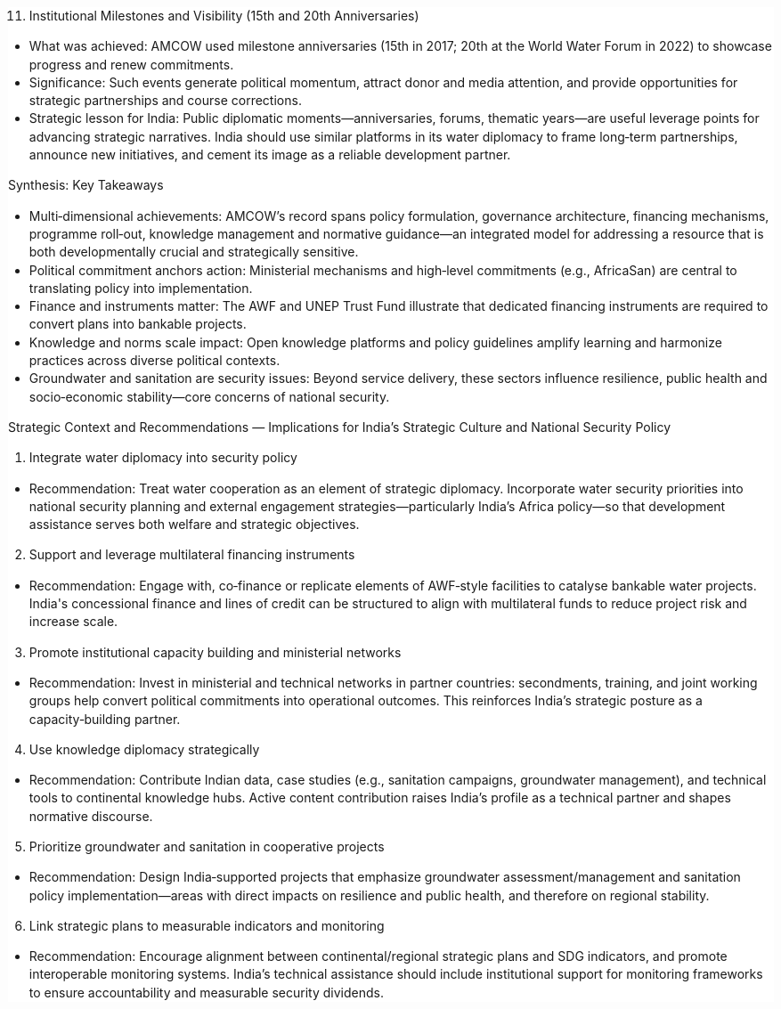 11. Institutional Milestones and Visibility (15th and 20th Anniversaries)

- What was achieved: AMCOW used milestone anniversaries (15th in 2017; 20th at the World Water Forum in 2022) to showcase progress and renew commitments.
- Significance: Such events generate political momentum, attract donor and media attention, and provide opportunities for strategic partnerships and course corrections.
- Strategic lesson for India: Public diplomatic moments—anniversaries, forums, thematic years—are useful leverage points for advancing strategic narratives. India should use similar platforms in its water diplomacy to frame long‑term partnerships, announce new initiatives, and cement its image as a reliable development partner.

Synthesis: Key Takeaways

- Multi‑dimensional achievements: AMCOW’s record spans policy formulation, governance architecture, financing mechanisms, programme roll‑out, knowledge management and normative guidance—an integrated model for addressing a resource that is both developmentally crucial and strategically sensitive.
- Political commitment anchors action: Ministerial mechanisms and high‑level commitments (e.g., AfricaSan) are central to translating policy into implementation.
- Finance and instruments matter: The AWF and UNEP Trust Fund illustrate that dedicated financing instruments are required to convert plans into bankable projects.
- Knowledge and norms scale impact: Open knowledge platforms and policy guidelines amplify learning and harmonize practices across diverse political contexts.
- Groundwater and sanitation are security issues: Beyond service delivery, these sectors influence resilience, public health and socio‑economic stability—core concerns of national security.

Strategic Context and Recommendations — Implications for India’s Strategic Culture and National Security Policy

1. Integrate water diplomacy into security policy
- Recommendation: Treat water cooperation as an element of strategic diplomacy. Incorporate water security priorities into national security planning and external engagement strategies—particularly India’s Africa policy—so that development assistance serves both welfare and strategic objectives.

2. Support and leverage multilateral financing instruments
- Recommendation: Engage with, co‑finance or replicate elements of AWF‑style facilities to catalyse bankable water projects. India's concessional finance and lines of credit can be structured to align with multilateral funds to reduce project risk and increase scale.

3. Promote institutional capacity building and ministerial networks
- Recommendation: Invest in ministerial and technical networks in partner countries: secondments, training, and joint working groups help convert political commitments into operational outcomes. This reinforces India’s strategic posture as a capacity‑building partner.

4. Use knowledge diplomacy strategically
- Recommendation: Contribute Indian data, case studies (e.g., sanitation campaigns, groundwater management), and technical tools to continental knowledge hubs. Active content contribution raises India’s profile as a technical partner and shapes normative discourse.

5. Prioritize groundwater and sanitation in cooperative projects
- Recommendation: Design India‑supported projects that emphasize groundwater assessment/management and sanitation policy implementation—areas with direct impacts on resilience and public health, and therefore on regional stability.

6. Link strategic plans to measurable indicators and monitoring
- Recommendation: Encourage alignment between continental/regional strategic plans and SDG indicators, and promote interoperable monitoring systems. India’s technical assistance should include institutional support for monitoring frameworks to ensure accountability and measurable security dividends.
